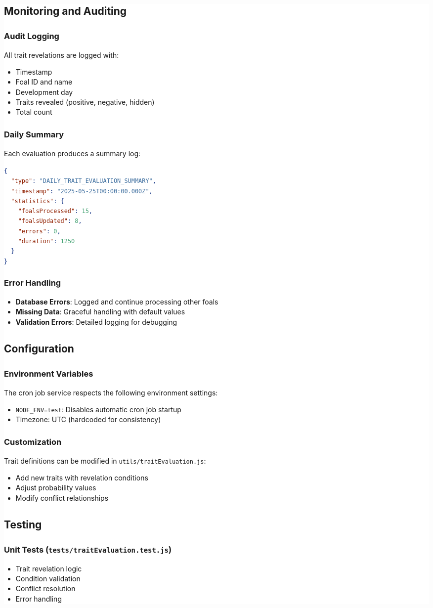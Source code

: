 ## Monitoring and Auditing

### Audit Logging

All trait revelations are logged with:
- Timestamp
- Foal ID and name
- Development day
- Traits revealed (positive, negative, hidden)
- Total count

### Daily Summary

Each evaluation produces a summary log:
```json
{
  "type": "DAILY_TRAIT_EVALUATION_SUMMARY",
  "timestamp": "2025-05-25T00:00:00.000Z",
  "statistics": {
    "foalsProcessed": 15,
    "foalsUpdated": 8,
    "errors": 0,
    "duration": 1250
  }
}
```

### Error Handling

- **Database Errors**: Logged and continue processing other foals
- **Missing Data**: Graceful handling with default values
- **Validation Errors**: Detailed logging for debugging

## Configuration

### Environment Variables

The cron job service respects the following environment settings:
- `NODE_ENV=test`: Disables automatic cron job startup
- Timezone: UTC (hardcoded for consistency)

### Customization

Trait definitions can be modified in `utils/traitEvaluation.js`:
- Add new traits with revelation conditions
- Adjust probability values
- Modify conflict relationships

## Testing

### Unit Tests (`tests/traitEvaluation.test.js`)
- Trait revelation logic
- Condition validation
- Conflict resolution
- Error handling
